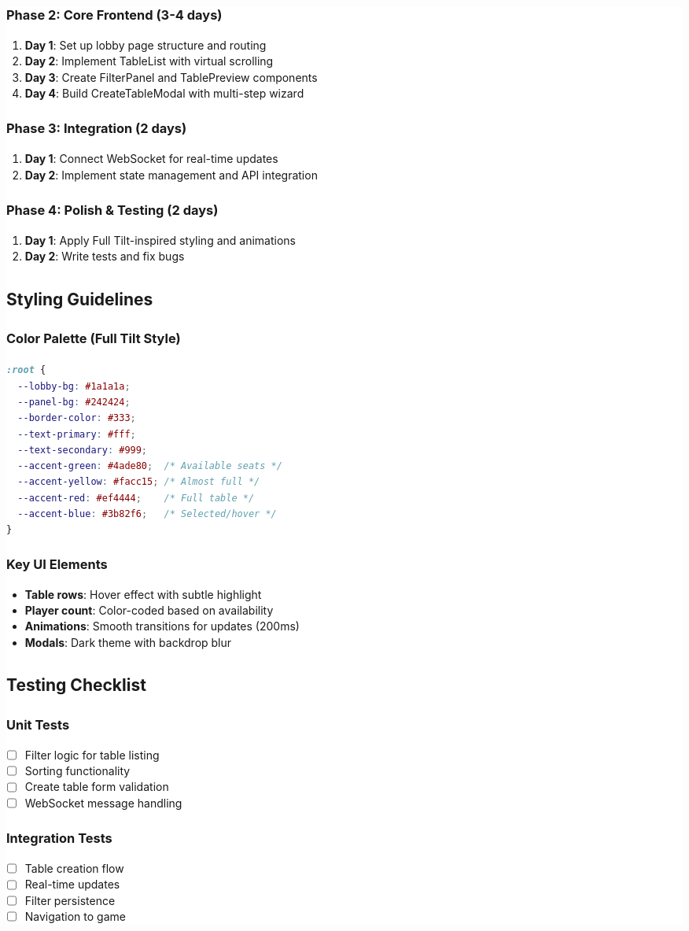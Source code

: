 ### Phase 2: Core Frontend (3-4 days)
1. **Day 1**: Set up lobby page structure and routing
2. **Day 2**: Implement TableList with virtual scrolling
3. **Day 3**: Create FilterPanel and TablePreview components
4. **Day 4**: Build CreateTableModal with multi-step wizard

### Phase 3: Integration (2 days)
1. **Day 1**: Connect WebSocket for real-time updates
2. **Day 2**: Implement state management and API integration

### Phase 4: Polish & Testing (2 days)
1. **Day 1**: Apply Full Tilt-inspired styling and animations
2. **Day 2**: Write tests and fix bugs

## Styling Guidelines

### Color Palette (Full Tilt Style)
```css
:root {
  --lobby-bg: #1a1a1a;
  --panel-bg: #242424;
  --border-color: #333;
  --text-primary: #fff;
  --text-secondary: #999;
  --accent-green: #4ade80;  /* Available seats */
  --accent-yellow: #facc15; /* Almost full */
  --accent-red: #ef4444;    /* Full table */
  --accent-blue: #3b82f6;   /* Selected/hover */
}
```

### Key UI Elements
- **Table rows**: Hover effect with subtle highlight
- **Player count**: Color-coded based on availability
- **Animations**: Smooth transitions for updates (200ms)
- **Modals**: Dark theme with backdrop blur

## Testing Checklist

### Unit Tests
- [ ] Filter logic for table listing
- [ ] Sorting functionality
- [ ] Create table form validation
- [ ] WebSocket message handling

### Integration Tests
- [ ] Table creation flow
- [ ] Real-time updates
- [ ] Filter persistence
- [ ] Navigation to game
